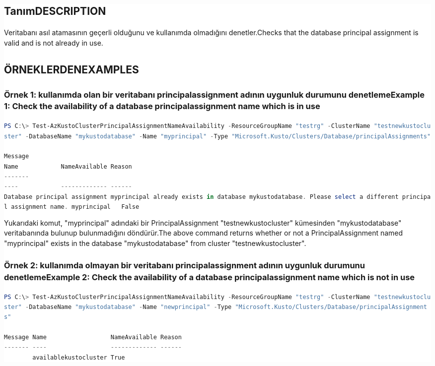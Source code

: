 ## <span data-ttu-id="18b53-107">Tanım</span><span class="sxs-lookup"><span data-stu-id="18b53-107">DESCRIPTION</span></span>
<span data-ttu-id="18b53-108">Veritabanı asıl atamasının geçerli olduğunu ve kullanımda olmadığını denetler.</span><span class="sxs-lookup"><span data-stu-id="18b53-108">Checks that the database principal assignment is valid and is not already in use.</span></span>

## <span data-ttu-id="18b53-109">ÖRNEKLERDEN</span><span class="sxs-lookup"><span data-stu-id="18b53-109">EXAMPLES</span></span>

### <span data-ttu-id="18b53-110">Örnek 1: kullanımda olan bir veritabanı principalassignment adının uygunluk durumunu denetleme</span><span class="sxs-lookup"><span data-stu-id="18b53-110">Example 1: Check the availability of a database principalassignment name which is in use</span></span>
```powershell
PS C:\> Test-AzKustoClusterPrincipalAssignmentNameAvailability -ResourceGroupName "testrg" -ClusterName "testnewkustocluster" -DatabaseName "mykustodatabase" -Name "myprincipal" -Type "Microsoft.Kusto/Clusters/Database/principalAssignments" 

Message                                                                                                                                   Name            NameAvailable Reason
-------                                                                                                                                    ----            ------------- ------
Database principal assignment myprincipal already exists in database mykustodatabase. Please select a different principal assignment name. myprincipal   False
```

<span data-ttu-id="18b53-111">Yukarıdaki komut, "myprincipal" adındaki bir PrincipalAssignment "testnewkustocluster" kümesinden "mykustodatabase" veritabanında bulunup bulunmadığını döndürür.</span><span class="sxs-lookup"><span data-stu-id="18b53-111">The above command returns whether or not a PrincipalAssignment named "myprincipal" exists in the database "mykustodatabase" from cluster "testnewkustocluster".</span></span>

### <span data-ttu-id="18b53-112">Örnek 2: kullanımda olmayan bir veritabanı principalassignment adının uygunluk durumunu denetleme</span><span class="sxs-lookup"><span data-stu-id="18b53-112">Example 2: Check the availability of a database principalassignment name which is not in use</span></span>
```powershell
PS C:\> Test-AzKustoClusterPrincipalAssignmentNameAvailability -ResourceGroupName "testrg" -ClusterName "testnewkustocluster" -DatabaseName "mykustodatabase" -Name "newprincipal" -Type "Microsoft.Kusto/Clusters/Database/principalAssignments"

Message Name                  NameAvailable Reason
------- ----                  ------------- ------
        availablekustocluster True
```
